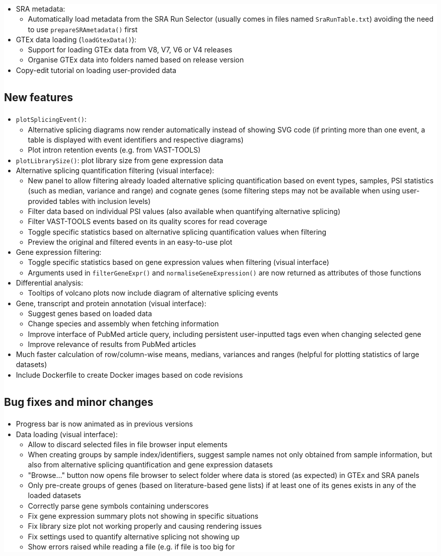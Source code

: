 * SRA metadata:
    - Automatically load metadata from the SRA Run Selector (usually comes in
    files named `SraRunTable.txt`) avoiding the need to use
    `prepareSRAmetadata()` first
* GTEx data loading (`loadGtexData()`):
    - Support for loading GTEx data from V8, V7, V6 or V4 releases
    - Organise GTEx data into folders named based on release version
* Copy-edit tutorial on loading user-provided data

## New features

* `plotSplicingEvent()`:
    - Alternative splicing diagrams now render automatically instead of showing
    SVG code (if printing more than one event, a table is displayed with event
    identifiers and respective diagrams)
    - Plot intron retention events (e.g. from VAST-TOOLS)
* `plotLibrarySize()`: plot library size from gene expression data
* Alternative splicing quantification filtering (visual interface):
    - New panel to allow filtering already loaded alternative splicing
    quantification based on event types, samples, PSI statistics (such as
    median, variance and range) and cognate genes (some filtering steps may not
    be available when using user-provided tables with inclusion levels)
    - Filter data based on individual PSI values (also available when
    quantifying alternative splicing)
    - Filter VAST-TOOLS events based on its quality scores for read coverage
    - Toggle specific statistics based on alternative splicing quantification
    values when filtering
    - Preview the original and filtered events in an easy-to-use plot
* Gene expression filtering:
    - Toggle specific statistics based on gene expression values when filtering
    (visual interface)
    - Arguments used in `filterGeneExpr()` and `normaliseGeneExpression()`
    are now returned as attributes of those functions
* Differential analysis:
    - Tooltips of volcano plots now include diagram of alternative splicing
    events
* Gene, transcript and protein annotation (visual interface):
    - Suggest genes based on loaded data
    - Change species and assembly when fetching information
    - Improve interface of PubMed article query, including persistent
    user-inputted tags even when changing selected gene
    - Improve relevance of results from PubMed articles
* Much faster calculation of row/column-wise means, medians, variances and
ranges (helpful for plotting statistics of large datasets)
* Include Dockerfile to create Docker images based on code revisions

## Bug fixes and minor changes

* Progress bar is now animated as in previous versions
* Data loading (visual interface):
    - Allow to discard selected files in file browser input elements
    - When creating groups by sample index/identifiers, suggest sample names not
    only obtained from sample information, but also from alternative splicing
    quantification and gene expression datasets
    - "Browse..." button now opens file browser to select folder where data is
    stored (as expected) in GTEx and SRA panels
    - Only pre-create groups of genes (based on literature-based gene lists) if
    at least one of its genes exists in any of the loaded datasets
    - Correctly parse gene symbols containing underscores
    - Fix gene expression summary plots not showing in specific situations
    - Fix library size plot not working properly and causing rendering issues
    - Fix settings used to quantify alternative splicing not showing up
    - Show errors raised while reading a file (e.g. if file is too big for